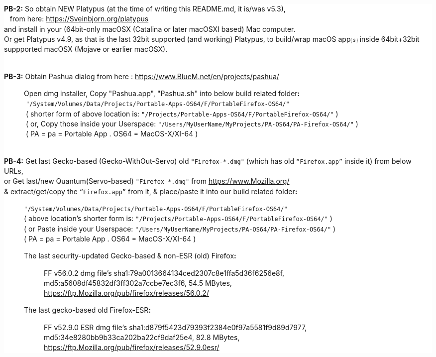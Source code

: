 <a name="pb-2"></a>
<b>PB-2:</b> So obtain NEW Platypus (at the time of 
writing this README&#46;md, it is/was v5.3),<br/>
&#160;&#160; from here: 
<a href="https://Sveinbjorn.org/platypus" target="_blank">https://Sveinbjorn.org/platypus</a><br/>
and install in your (64bit-only macOSX (Catalina or later 
macOSXI based) Mac computer.<br/>
Or get Platypus v4.9, as that is the last 32bit supported 
(and working) Platypus, to build/wrap macOS app⒮ inside 
64bit+32bit suppported macOSX (Mojave or earlier macOSX).<br/>
<br/>

<div width="100%"><a name="pb-3"></a><b>PB-3:</b> Obtain 
 Pashua dialog from here : 
 <a href="https://www.BlueM.net/en/projects/pashua/" target="_blank">https://www.BlueM.net/en/projects/pashua/</a>
<dl><dd>Open dmg installer, Copy "Pashua&#46;app", "Pashua&#46;sh" 
 into below build related folder<b>:</b><br/>
 &#160;<code>"/System/Volumes/Data/Projects/Portable-Apps-OS64/F/PortableFirefox-OS64/"</code><br/>
 &#160;( shorter form of above location is: 
 <code>"/Projects/Portable-Apps-OS64/F/PortableFirefox-OS64/"</code> 
 )<br/>
 &#160;( or, Copy those inside your Userspace: 
 <code>"/Users/MyUserName/MyProjects/PA-OS64/PA-Firefox-OS64/"</code> 
 )<br/>
 &#160;( PA = pa = Portable App . OS64 = MacOS-X/XI-64 )
</dd></dl>
</div>
<br/>

<div width="100%"><a name="pb-4"></a><b>PB-4:</b> Get 
 last Gecko-based (Gecko-WithOut-Servo) old <code>"Firefox-*.dmg"</code> 
 (which has old <code>“Firefox.app”</code> inside it) 
 from below URLs,<br/>
 or Get last/new Quantum(Servo-based) <code>"Firefox-*.dmg"</code> 
 from 
 <a href="https://www.Mozilla.org/" target="_blank">https://www.Mozilla.org/</a><br/>
 & extract/get/copy the <code>“Firefox.app”</code> from it, 
 & place/paste it into our build related folder<b>:</b>
<dl><dd>
 <code>"/System/Volumes/Data/Projects/Portable-Apps-OS64/F/PortableFirefox-OS64/"</code><br/>
 ( above location’s shorter form is: 
 <code>"/Projects/Portable-Apps-OS64/F/PortableFirefox-OS64/"</code> 
 )<br/>
 ( or Paste inside your Userspace: 
 <code>"/Users/MyUserName/MyProjects/PA-OS64/PA-Firefox-OS64/"</code> 
 )<br/>
 ( PA = pa = Portable App . OS64 = MacOS-X/XI-64 )
</dd></dl>
<dl><dd>The last security-updated Gecko-based 
 & non-ESR (old) Firefox<b>:</b><dl>
 <dd>
  FF v56.0.2 dmg file’s sha1:79a0013664134ced2307c8e1ffa5d36f6256e8f,<br/>
  md5:a5608df45832df3ff302a7ccbe7ec3f6, 54.5 MBytes,<br/>
  <a href="https://ftp.Mozilla.org/pub/firefox/releases/56%2E0%2E2/" target="_blank">https://ftp.Mozilla.org/pub/firefox/releases/56.0.2/</a>
 </dd></dl>
</dd><dd>The last gecko-based old Firefox-ESR<b>:</b><dl>
  <dd>
  FF v52.9.0 ESR dmg file’s sha1:d879f5423d79393f2384e0f97a5581f9d89d7977,<br/>
  md5:34e8280bb9b33ca202ba22cf9daf25e4, 82.8 MBytes,<br/>
  <a href="https://ftp.Mozilla.org/pub/firefox/releases/52%2E9%2E0esr/" target="_blank">https://ftp.Mozilla.org/pub/firefox/releases/52.9.0esr/</a>
  </dd></dl>